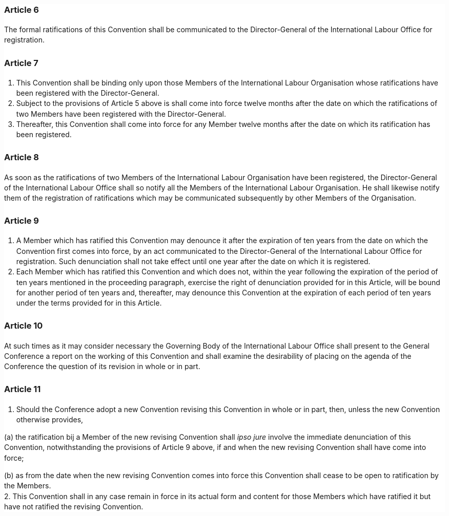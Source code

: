 ### Article  6  

The formal ratifications of this Convention shall be communicated to the Director-General of the International Labour Office for registration.  

### Article  7  

1.  This Convention shall be binding only upon those Members of the International Labour Organisation whose ratifications have been registered with the Director-General.   
2.  Subject to the provisions of Article 5 above is shall come into force twelve months after the date on which the ratifications of two Members have been registered with the Director-General.   
3.  Thereafter, this Convention shall come into force for any Member twelve months after the date on which its ratification has been registered.   

### Article  8  

As soon as the ratifications of two Members of the International Labour Organisation have been registered, the Director-General of the International Labour Office shall so notify all the Members of the International Labour Organisation. He shall likewise notify them of the registration of ratifications which may be communicated subsequently by other Members of the Organisation.  

### Article  9  

1.  A Member which has ratified this Convention may denounce it after the expiration of ten years from the date on which the Convention first comes into force, by an act communicated to the Director-General of the International Labour Office for registration. Such denunciation shall not take effect until one year after the date on which it is registered.   
2.  Each Member which has ratified this Convention and which does not, within the year following the expiration of the period of ten years mentioned in the proceeding paragraph, exercise the right of denunciation provided for in this Article, will be bound for another period of ten years and, thereafter, may denounce this Convention at the expiration of each period of ten years under the terms provided for in this Article.   

### Article  10  

At such times as it may consider necessary the Governing Body of the International Labour Office shall present to the General Conference a report on the working of this Convention and shall examine the desirability of placing on the agenda of the Conference the question of its revision in whole or in part.  

### Article  11  

1.  Should the Conference adopt a new Convention revising this Convention in whole or in part, then, unless the new Convention otherwise provides, 

(a) the ratification bij a Member of the new revising Convention shall *ipso jure* involve the immediate denunciation of this Convention, notwithstanding the provisions of Article 9 above, if and when the new revising Convention shall have come into force;  

(b) as from the date when the new revising Convention comes into force this Convention shall cease to be open to ratification by the Members.     
2.   This Convention shall in any case remain in force in its actual form and content for those Members which have ratified it but have not ratified the revising Convention.  
